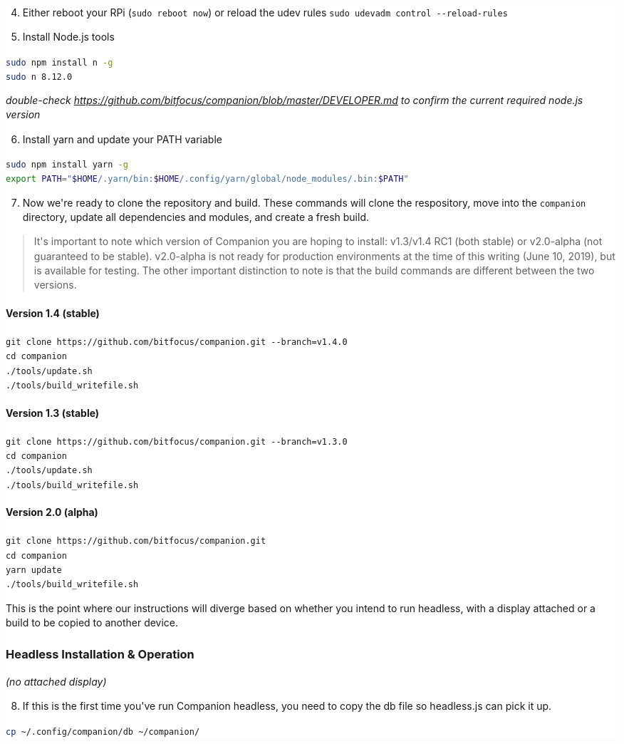 4. Either reboot your RPi (`sudo reboot now`) or reload the udev rules `sudo udevadm control --reload-rules`

5. Install Node.js tools
```bash
sudo npm install n -g
sudo n 8.12.0
```
*double-check https://github.com/bitfocus/companion/blob/master/DEVELOPER.md to confirm the current required node.js version*

6. Install yarn and update your PATH variable
```bash
sudo npm install yarn -g
export PATH="$HOME/.yarn/bin:$HOME/.config/yarn/global/node_modules/.bin:$PATH"
```

7. Now we're ready to clone the repository and build. These commands will clone the respository, move into the `companion` directory, update all dependencies and modules, and create a fresh build.
> It's important to note which version of Companion you are hoping to install: v1.3/v1.4 RC1 (both stable) or v2.0-alpha (not guaranteed to be stable). v2.0-alpha is not ready for production environments at the time of this writing (June 10, 2019), but is available for testing. The other important distinction to note is that the build commands are different between the two versions.

#### Version 1.4 (stable)
```
git clone https://github.com/bitfocus/companion.git --branch=v1.4.0
cd companion
./tools/update.sh
./tools/build_writefile.sh
```

#### Version 1.3 (stable)
```
git clone https://github.com/bitfocus/companion.git --branch=v1.3.0
cd companion
./tools/update.sh
./tools/build_writefile.sh
```

#### Version 2.0 (alpha)
```
git clone https://github.com/bitfocus/companion.git
cd companion
yarn update
./tools/build_writefile.sh
```

This is the point where our instructions will diverge based on whether you intend to run headless, with a display attached or a build to be copied to another device.

### Headless Installation & Operation
_(no attached display)_

8. If this is the first time you've run Companion headless, you need to copy the db file so headless.js can pick it up.
```bash
cp ~/.config/companion/db ~/companion/
```
